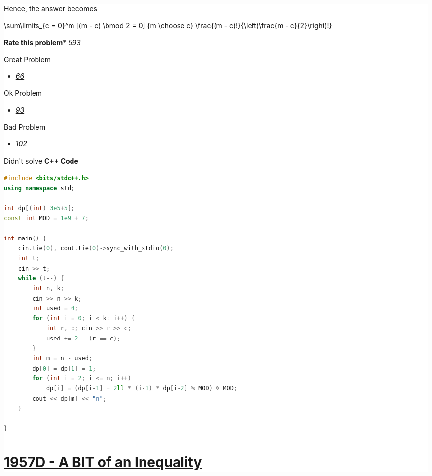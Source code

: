 Hence, the answer becomes

\sum\limits_{c = 0}^m [(m - c) \bmod 2 = 0] {m \choose c} \frac{(m - c)!}{\left(\frac{m - c}{2}\right)!}

 **Rate this problem*** [*593*](https://codeforces.com/data/like?action=like "I like this")




 Great Problem
* [*66*](https://codeforces.com/data/like?action=like "I like this")




 Ok Problem
* [*93*](https://codeforces.com/data/like?action=like "I like this")




 Bad Problem
* [*102*](https://codeforces.com/data/like?action=like "I like this")




 Didn't solve
 **C++ Code**
```cpp
#include <bits/stdc++.h>
using namespace std;
 
int dp[(int) 3e5+5];
const int MOD = 1e9 + 7;
 
int main() {
    cin.tie(0), cout.tie(0)->sync_with_stdio(0);
    int t; 
    cin >> t;
    while (t--) {
        int n, k;
        cin >> n >> k;
        int used = 0;
        for (int i = 0; i < k; i++) {
            int r, c; cin >> r >> c;
            used += 2 - (r == c);
        }
        int m = n - used;
        dp[0] = dp[1] = 1;
        for (int i = 2; i <= m; i++)
            dp[i] = (dp[i-1] + 2ll * (i-1) * dp[i-2] % MOD) % MOD;
        cout << dp[m] << "n";    
    }
    
}
```
[1957D - A BIT of an Inequality](../problems/D._A_BIT_of_an_Inequality.md "Codeforces Round 940 (Div. 2) and CodeCraft-23")
=================================================================================================================================
